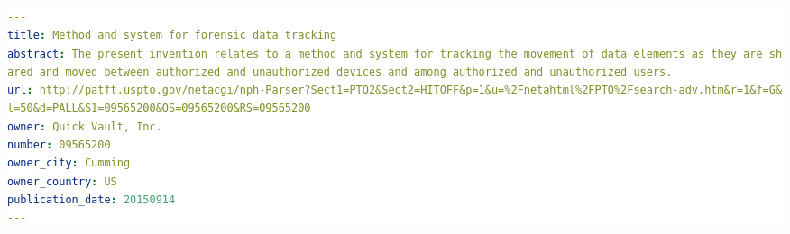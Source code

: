 ```yaml
---
title: Method and system for forensic data tracking
abstract: The present invention relates to a method and system for tracking the movement of data elements as they are shared and moved between authorized and unauthorized devices and among authorized and unauthorized users.
url: http://patft.uspto.gov/netacgi/nph-Parser?Sect1=PTO2&Sect2=HITOFF&p=1&u=%2Fnetahtml%2FPTO%2Fsearch-adv.htm&r=1&f=G&l=50&d=PALL&S1=09565200&OS=09565200&RS=09565200
owner: Quick Vault, Inc.
number: 09565200
owner_city: Cumming
owner_country: US
publication_date: 20150914
---
```

